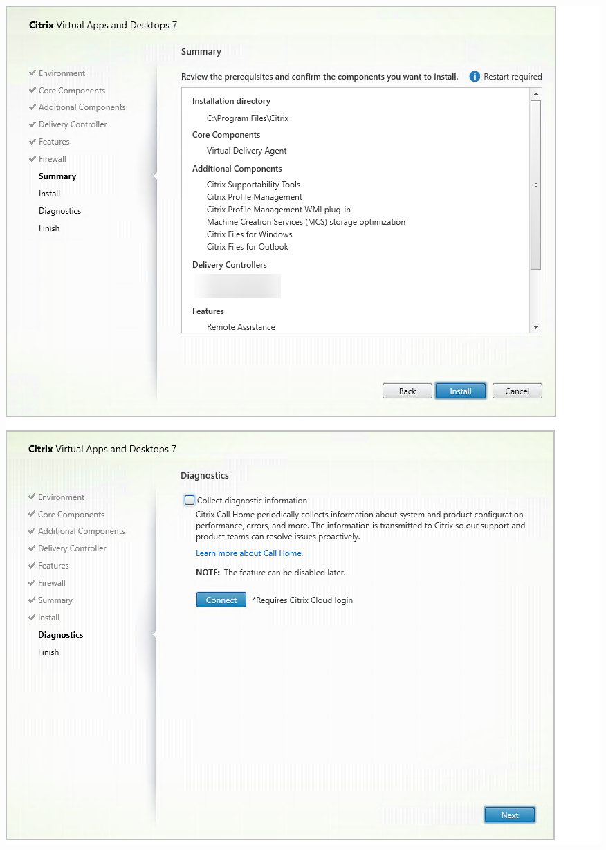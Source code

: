 [![Citrix VDA install](/en-us/tech-zone/build/media/deployment-guides_windows-10-deployment_vda-install-7.png)](/en-us/tech-zone/build/media/deployment-guides_windows-10-deployment_vda-install-7.png)

[![Citrix VDA install](/en-us/tech-zone/build/media/deployment-guides_windows-10-deployment_vda-install-8.png)](/en-us/tech-zone/build/media/deployment-guides_windows-10-deployment_vda-install-8.png)

